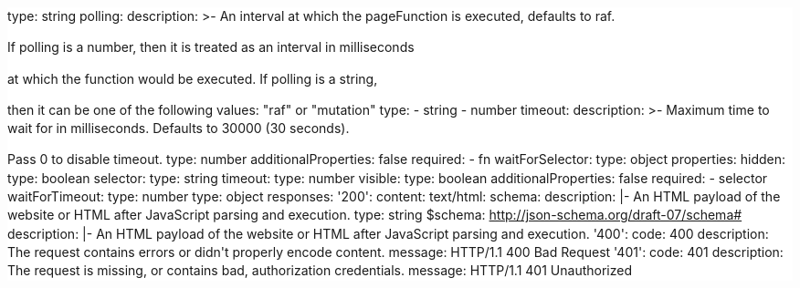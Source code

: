  type: string
 polling:
 description: >-
 An interval at which the pageFunction is executed,
 defaults to raf.

 If polling is a number, then it is treated as an
 interval in milliseconds

 at which the function would be executed. If polling is a
 string,

 then it can be one of the following values: "raf" or
 "mutation"
 type:
 \- string
 \- number
 timeout:
 description: >-
 Maximum time to wait for in milliseconds. Defaults to
 30000 (30 seconds).

 Pass 0 to disable timeout.
 type: number
 additionalProperties: false
 required:
 \- fn
 waitForSelector:
 type: object
 properties:
 hidden:
 type: boolean
 selector:
 type: string
 timeout:
 type: number
 visible:
 type: boolean
 additionalProperties: false
 required:
 \- selector
 waitForTimeout:
 type: number
 type: object
 responses:
 '200':
 content:
 text/html:
 schema:
 description: \|-
 An HTML payload of the website or HTML after JavaScript
 parsing and execution.
 type: string
 $schema: http://json-schema.org/draft-07/schema#
 description: \|-
 An HTML payload of the website or HTML after JavaScript
 parsing and execution.
 '400':
 code: 400
 description: The request contains errors or didn't properly encode content.
 message: HTTP/1.1 400 Bad Request
 '401':
 code: 401
 description: The request is missing, or contains bad, authorization credentials.
 message: HTTP/1.1 401 Unauthorized